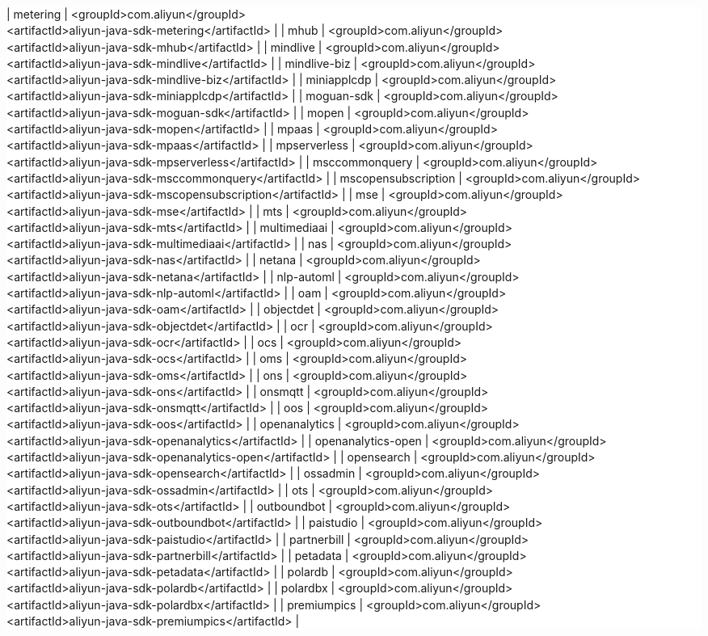 | metering                      | \<groupId>com.aliyun\</groupId><br>\<artifactId>aliyun-java-sdk-metering\</artifactId>                      |
| mhub                          | \<groupId>com.aliyun\</groupId><br>\<artifactId>aliyun-java-sdk-mhub\</artifactId>                          |
| mindlive                      | \<groupId>com.aliyun\</groupId><br>\<artifactId>aliyun-java-sdk-mindlive\</artifactId>                      |
| mindlive-biz                  | \<groupId>com.aliyun\</groupId><br>\<artifactId>aliyun-java-sdk-mindlive-biz\</artifactId>                  |
| miniapplcdp                   | \<groupId>com.aliyun\</groupId><br>\<artifactId>aliyun-java-sdk-miniapplcdp\</artifactId>                   |
| moguan-sdk                    | \<groupId>com.aliyun\</groupId><br>\<artifactId>aliyun-java-sdk-moguan-sdk\</artifactId>                    |
| mopen                         | \<groupId>com.aliyun\</groupId><br>\<artifactId>aliyun-java-sdk-mopen\</artifactId>                         |
| mpaas                         | \<groupId>com.aliyun\</groupId><br>\<artifactId>aliyun-java-sdk-mpaas\</artifactId>                         |
| mpserverless                  | \<groupId>com.aliyun\</groupId><br>\<artifactId>aliyun-java-sdk-mpserverless\</artifactId>                  |
| msccommonquery                | \<groupId>com.aliyun\</groupId><br>\<artifactId>aliyun-java-sdk-msccommonquery\</artifactId>                |
| mscopensubscription           | \<groupId>com.aliyun\</groupId><br>\<artifactId>aliyun-java-sdk-mscopensubscription\</artifactId>           |
| mse                           | \<groupId>com.aliyun\</groupId><br>\<artifactId>aliyun-java-sdk-mse\</artifactId>                           |
| mts                           | \<groupId>com.aliyun\</groupId><br>\<artifactId>aliyun-java-sdk-mts\</artifactId>                           |
| multimediaai                  | \<groupId>com.aliyun\</groupId><br>\<artifactId>aliyun-java-sdk-multimediaai\</artifactId>                  |
| nas                           | \<groupId>com.aliyun\</groupId><br>\<artifactId>aliyun-java-sdk-nas\</artifactId>                           |
| netana                        | \<groupId>com.aliyun\</groupId><br>\<artifactId>aliyun-java-sdk-netana\</artifactId>                        |
| nlp-automl                    | \<groupId>com.aliyun\</groupId><br>\<artifactId>aliyun-java-sdk-nlp-automl\</artifactId>                    |
| oam                           | \<groupId>com.aliyun\</groupId><br>\<artifactId>aliyun-java-sdk-oam\</artifactId>                           |
| objectdet                     | \<groupId>com.aliyun\</groupId><br>\<artifactId>aliyun-java-sdk-objectdet\</artifactId>                     |
| ocr                           | \<groupId>com.aliyun\</groupId><br>\<artifactId>aliyun-java-sdk-ocr\</artifactId>                           |
| ocs                           | \<groupId>com.aliyun\</groupId><br>\<artifactId>aliyun-java-sdk-ocs\</artifactId>                           |
| oms                           | \<groupId>com.aliyun\</groupId><br>\<artifactId>aliyun-java-sdk-oms\</artifactId>                           |
| ons                           | \<groupId>com.aliyun\</groupId><br>\<artifactId>aliyun-java-sdk-ons\</artifactId>                           |
| onsmqtt                       | \<groupId>com.aliyun\</groupId><br>\<artifactId>aliyun-java-sdk-onsmqtt\</artifactId>                       |
| oos                           | \<groupId>com.aliyun\</groupId><br>\<artifactId>aliyun-java-sdk-oos\</artifactId>                           |
| openanalytics                 | \<groupId>com.aliyun\</groupId><br>\<artifactId>aliyun-java-sdk-openanalytics\</artifactId>                 |
| openanalytics-open            | \<groupId>com.aliyun\</groupId><br>\<artifactId>aliyun-java-sdk-openanalytics-open\</artifactId>            |
| opensearch                    | \<groupId>com.aliyun\</groupId><br>\<artifactId>aliyun-java-sdk-opensearch\</artifactId>                    |
| ossadmin                      | \<groupId>com.aliyun\</groupId><br>\<artifactId>aliyun-java-sdk-ossadmin\</artifactId>                      |
| ots                           | \<groupId>com.aliyun\</groupId><br>\<artifactId>aliyun-java-sdk-ots\</artifactId>                           |
| outboundbot                   | \<groupId>com.aliyun\</groupId><br>\<artifactId>aliyun-java-sdk-outboundbot\</artifactId>                   |
| paistudio                     | \<groupId>com.aliyun\</groupId><br>\<artifactId>aliyun-java-sdk-paistudio\</artifactId>                     |
| partnerbill                   | \<groupId>com.aliyun\</groupId><br>\<artifactId>aliyun-java-sdk-partnerbill\</artifactId>                   |
| petadata                      | \<groupId>com.aliyun\</groupId><br>\<artifactId>aliyun-java-sdk-petadata\</artifactId>                      |
| polardb                       | \<groupId>com.aliyun\</groupId><br>\<artifactId>aliyun-java-sdk-polardb\</artifactId>                       |
| polardbx                      | \<groupId>com.aliyun\</groupId><br>\<artifactId>aliyun-java-sdk-polardbx\</artifactId>                      |
| premiumpics                   | \<groupId>com.aliyun\</groupId><br>\<artifactId>aliyun-java-sdk-premiumpics\</artifactId>                   |